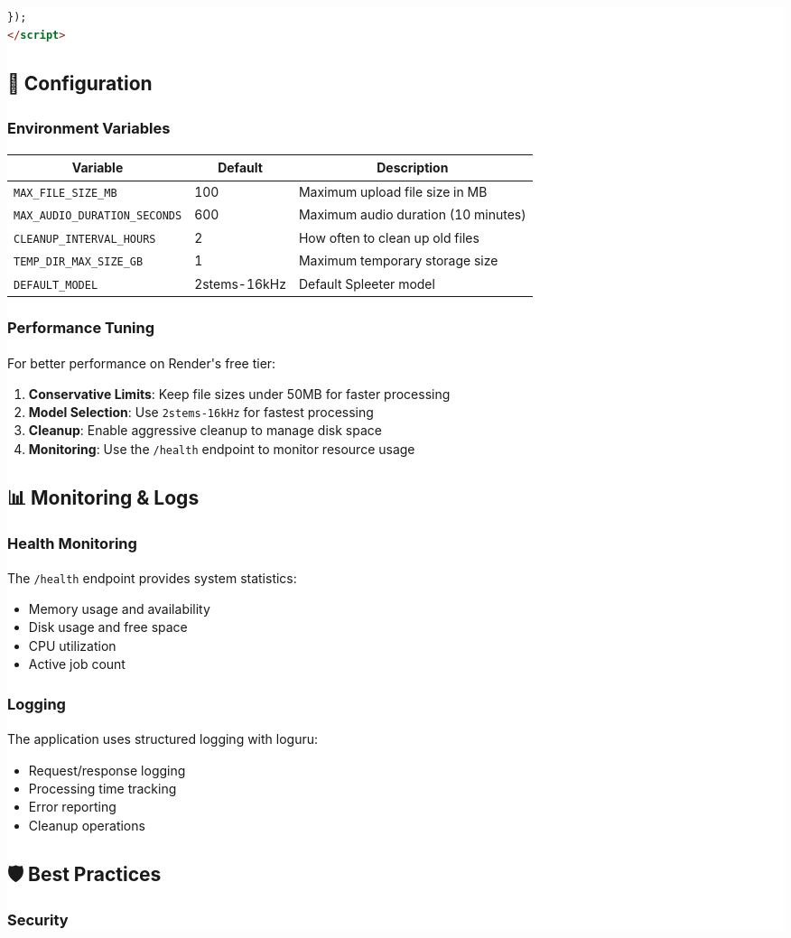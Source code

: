 ```html
});
</script>
```

## 🔧 Configuration

### Environment Variables

| Variable | Default | Description |
|----------|---------|-------------|
| `MAX_FILE_SIZE_MB` | 100 | Maximum upload file size in MB |
| `MAX_AUDIO_DURATION_SECONDS` | 600 | Maximum audio duration (10 minutes) |
| `CLEANUP_INTERVAL_HOURS` | 2 | How often to clean up old files |
| `TEMP_DIR_MAX_SIZE_GB` | 1 | Maximum temporary storage size |
| `DEFAULT_MODEL` | 2stems-16kHz | Default Spleeter model |

### Performance Tuning

For better performance on Render's free tier:

1. **Conservative Limits**: Keep file sizes under 50MB for faster processing
2. **Model Selection**: Use `2stems-16kHz` for fastest processing
3. **Cleanup**: Enable aggressive cleanup to manage disk space
4. **Monitoring**: Use the `/health` endpoint to monitor resource usage

## 📊 Monitoring & Logs

### Health Monitoring

The `/health` endpoint provides system statistics:
- Memory usage and availability
- Disk usage and free space
- CPU utilization
- Active job count

### Logging

The application uses structured logging with loguru:
- Request/response logging
- Processing time tracking
- Error reporting
- Cleanup operations

## 🛡️ Best Practices

### Security
